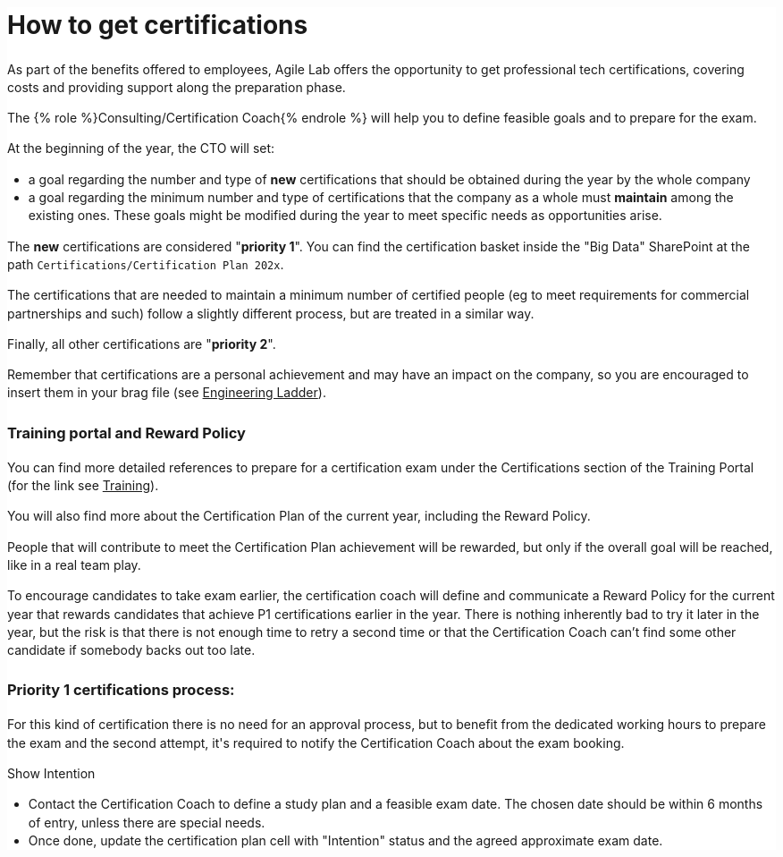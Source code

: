 # How to get certifications

As part of the benefits offered to employees, Agile Lab offers the opportunity to get professional tech certifications, covering costs and providing support along the preparation phase.

The {% role %}Consulting/Certification Coach{% endrole %} will help you to define feasible goals and to prepare for the exam.

At the beginning of the year, the CTO will set:
- a goal regarding the number and type of **new** certifications that should be obtained during the year by the whole company
- a goal regarding the minimum number and type of certifications that the company as a whole must **maintain** among the existing ones.
These goals might be modified during the year to meet specific needs as opportunities arise.

The **new** certifications are considered "**priority 1**". You can find the certification basket inside the "Big Data" SharePoint at the path `Certifications/Certification Plan 202x`.

The certifications that are needed to maintain a minimum number of certified people (eg to meet requirements for commercial partnerships and such) follow a slightly different process, but are treated in a similar way.

Finally, all other certifications are "**priority 2**".

Remember that certifications are a personal achievement and may have an impact on the company, so you are encouraged to insert them in your brag file (see [Engineering Ladder](EngineeringLadder.md)).

### Training portal and Reward Policy
You can find more detailed references to prepare for a certification exam under the Certifications section of the Training Portal (for the link see [Training](Training.md)).

You will also find more about the Certification Plan of the current year, including the Reward Policy.

People that will contribute to meet the Certification Plan achievement will be rewarded, but only if the overall goal will be reached, like in a real team play.

To encourage candidates to take exam earlier, the certification coach will define and communicate a Reward Policy for the current year that rewards candidates that achieve P1 certifications earlier in the year.
There is nothing inherently bad to try it later in the year, but the risk is that there is not enough time to retry a second time or that the Certification Coach can’t find some other candidate if somebody backs out too late.


### Priority 1 certifications process:
For this kind of certification there is no need for an approval process, but to benefit from the dedicated working hours to prepare the exam and the second attempt, it's required to notify the Certification Coach about the exam booking.

Show Intention
* Contact the Certification Coach to define a study plan and a feasible exam date. The chosen date should be within 6 months of entry, unless there are special needs.
* Once done, update the certification plan cell with "Intention" status and the agreed approximate exam date.
